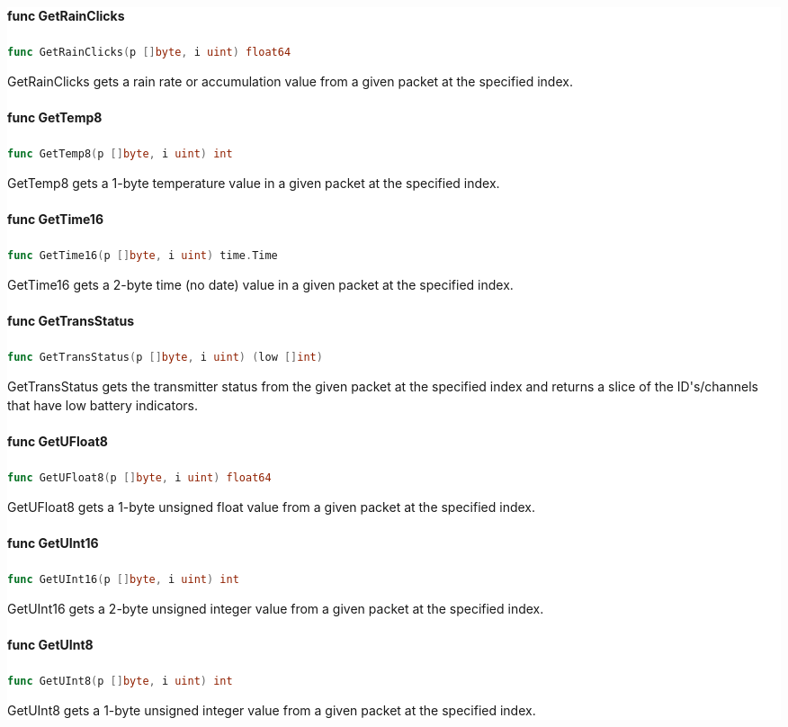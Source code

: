 #### func  GetRainClicks

```go
func GetRainClicks(p []byte, i uint) float64
```
GetRainClicks gets a rain rate or accumulation value from a given packet at the
specified index.

#### func  GetTemp8

```go
func GetTemp8(p []byte, i uint) int
```
GetTemp8 gets a 1-byte temperature value in a given packet at the specified
index.

#### func  GetTime16

```go
func GetTime16(p []byte, i uint) time.Time
```
GetTime16 gets a 2-byte time (no date) value in a given packet at the specified
index.

#### func  GetTransStatus

```go
func GetTransStatus(p []byte, i uint) (low []int)
```
GetTransStatus gets the transmitter status from the given packet at the
specified index and returns a slice of the ID's/channels that have low battery
indicators.

#### func  GetUFloat8

```go
func GetUFloat8(p []byte, i uint) float64
```
GetUFloat8 gets a 1-byte unsigned float value from a given packet at the
specified index.

#### func  GetUInt16

```go
func GetUInt16(p []byte, i uint) int
```
GetUInt16 gets a 2-byte unsigned integer value from a given packet at the
specified index.

#### func  GetUInt8

```go
func GetUInt8(p []byte, i uint) int
```
GetUInt8 gets a 1-byte unsigned integer value from a given packet at the
specified index.
